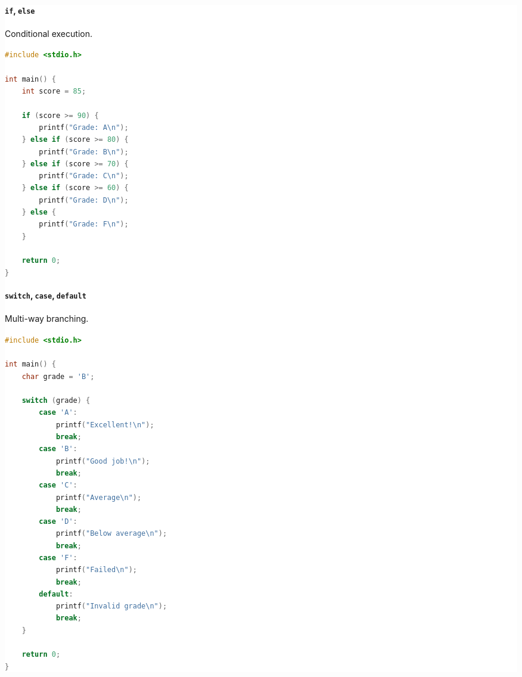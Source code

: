 #### `if`, `else`
Conditional execution.

```c
#include <stdio.h>

int main() {
    int score = 85;
    
    if (score >= 90) {
        printf("Grade: A\n");
    } else if (score >= 80) {
        printf("Grade: B\n");
    } else if (score >= 70) {
        printf("Grade: C\n");
    } else if (score >= 60) {
        printf("Grade: D\n");
    } else {
        printf("Grade: F\n");
    }
    
    return 0;
}
```

#### `switch`, `case`, `default`
Multi-way branching.

```c
#include <stdio.h>

int main() {
    char grade = 'B';
    
    switch (grade) {
        case 'A':
            printf("Excellent!\n");
            break;
        case 'B':
            printf("Good job!\n");
            break;
        case 'C':
            printf("Average\n");
            break;
        case 'D':
            printf("Below average\n");
            break;
        case 'F':
            printf("Failed\n");
            break;
        default:
            printf("Invalid grade\n");
            break;
    }
    
    return 0;
}
```
